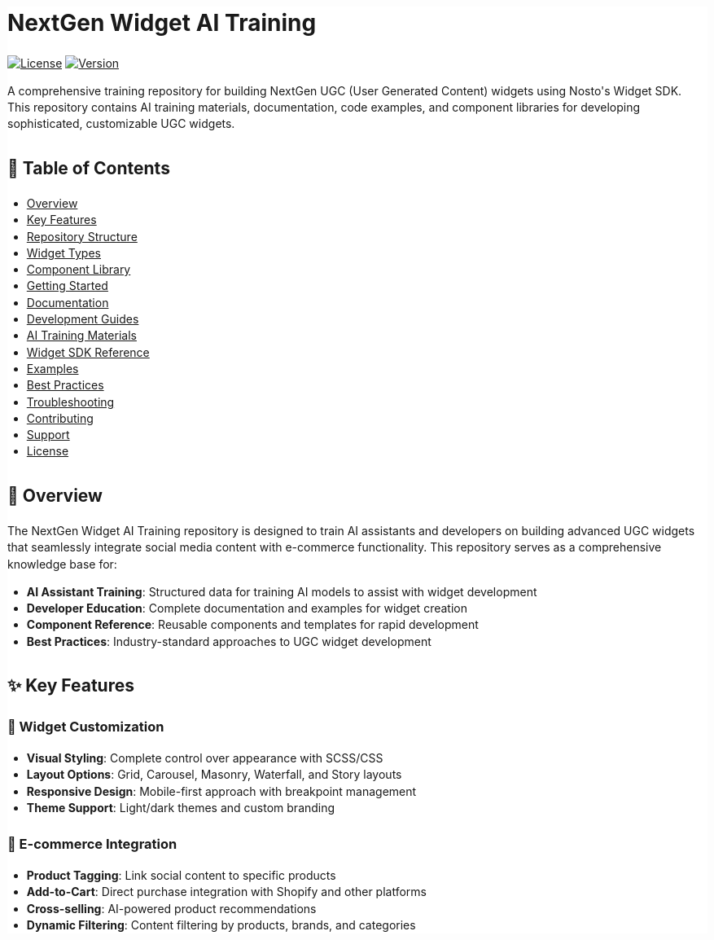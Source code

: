 # NextGen Widget AI Training

[![License](https://img.shields.io/badge/license-MIT-blue.svg)](LICENSE)
[![Version](https://img.shields.io/badge/version-1.0.0-green.svg)](package.json)

A comprehensive training repository for building NextGen UGC (User Generated Content) widgets using Nosto's Widget SDK. This repository contains AI training materials, documentation, code examples, and component libraries for developing sophisticated, customizable UGC widgets.

## 📖 Table of Contents

- [Overview](#overview)
- [Key Features](#key-features)
- [Repository Structure](#repository-structure)
- [Widget Types](#widget-types)
- [Component Library](#component-library)
- [Getting Started](#getting-started)
- [Documentation](#documentation)
- [Development Guides](#development-guides)
- [AI Training Materials](#ai-training-materials)
- [Widget SDK Reference](#widget-sdk-reference)
- [Examples](#examples)
- [Best Practices](#best-practices)
- [Troubleshooting](#troubleshooting)
- [Contributing](#contributing)
- [Support](#support)
- [License](#license)

## 🎯 Overview

The NextGen Widget AI Training repository is designed to train AI assistants and developers on building advanced UGC widgets that seamlessly integrate social media content with e-commerce functionality. This repository serves as a comprehensive knowledge base for:

- **AI Assistant Training**: Structured data for training AI models to assist with widget development
- **Developer Education**: Complete documentation and examples for widget creation
- **Component Reference**: Reusable components and templates for rapid development
- **Best Practices**: Industry-standard approaches to UGC widget development

## ✨ Key Features

### 🎨 Widget Customization
- **Visual Styling**: Complete control over appearance with SCSS/CSS
- **Layout Options**: Grid, Carousel, Masonry, Waterfall, and Story layouts
- **Responsive Design**: Mobile-first approach with breakpoint management
- **Theme Support**: Light/dark themes and custom branding

### 🛒 E-commerce Integration
- **Product Tagging**: Link social content to specific products
- **Add-to-Cart**: Direct purchase integration with Shopify and other platforms
- **Cross-selling**: AI-powered product recommendations
- **Dynamic Filtering**: Content filtering by products, brands, and categories
